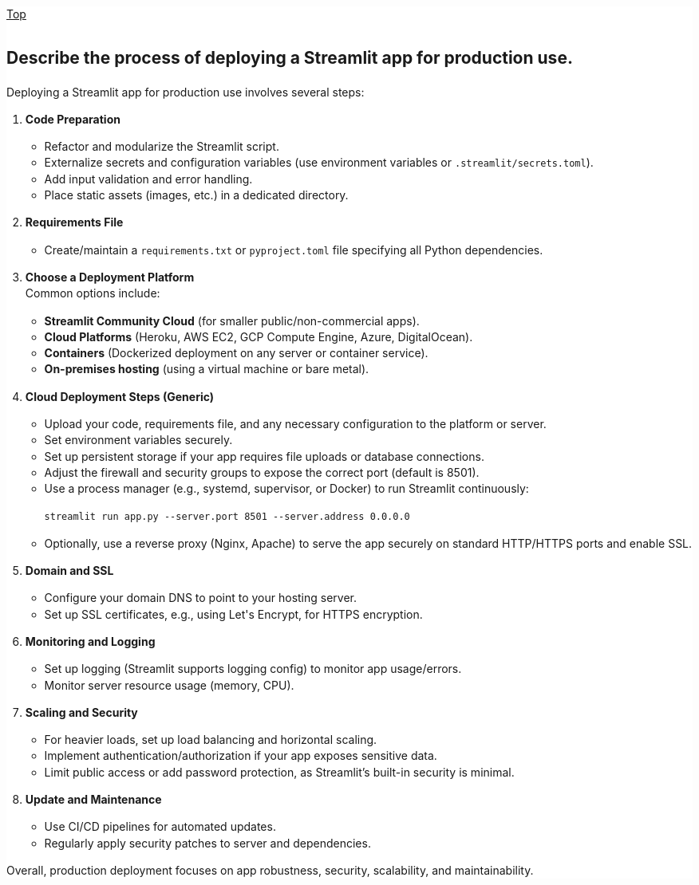 [Top](#top)

## Describe the process of deploying a Streamlit app for production use.
Deploying a Streamlit app for production use involves several steps:

1. **Code Preparation**  
   - Refactor and modularize the Streamlit script.  
   - Externalize secrets and configuration variables (use environment variables or `.streamlit/secrets.toml`).  
   - Add input validation and error handling.  
   - Place static assets (images, etc.) in a dedicated directory.

2. **Requirements File**  
   - Create/maintain a `requirements.txt` or `pyproject.toml` file specifying all Python dependencies.

3. **Choose a Deployment Platform**  
   Common options include:
   - **Streamlit Community Cloud** (for smaller public/non-commercial apps).
   - **Cloud Platforms** (Heroku, AWS EC2, GCP Compute Engine, Azure, DigitalOcean).
   - **Containers** (Dockerized deployment on any server or container service).
   - **On-premises hosting** (using a virtual machine or bare metal).

4. **Cloud Deployment Steps (Generic)**  
   - Upload your code, requirements file, and any necessary configuration to the platform or server.
   - Set environment variables securely.
   - Set up persistent storage if your app requires file uploads or database connections.
   - Adjust the firewall and security groups to expose the correct port (default is 8501).
   - Use a process manager (e.g., systemd, supervisor, or Docker) to run Streamlit continuously:
     ```
     streamlit run app.py --server.port 8501 --server.address 0.0.0.0
     ```
   - Optionally, use a reverse proxy (Nginx, Apache) to serve the app securely on standard HTTP/HTTPS ports and enable SSL.

5. **Domain and SSL**  
   - Configure your domain DNS to point to your hosting server.
   - Set up SSL certificates, e.g., using Let's Encrypt, for HTTPS encryption.

6. **Monitoring and Logging**  
   - Set up logging (Streamlit supports logging config) to monitor app usage/errors.
   - Monitor server resource usage (memory, CPU).

7. **Scaling and Security**  
   - For heavier loads, set up load balancing and horizontal scaling.
   - Implement authentication/authorization if your app exposes sensitive data.
   - Limit public access or add password protection, as Streamlit’s built-in security is minimal.

8. **Update and Maintenance**  
   - Use CI/CD pipelines for automated updates.
   - Regularly apply security patches to server and dependencies.

Overall, production deployment focuses on app robustness, security, scalability, and maintainability.
